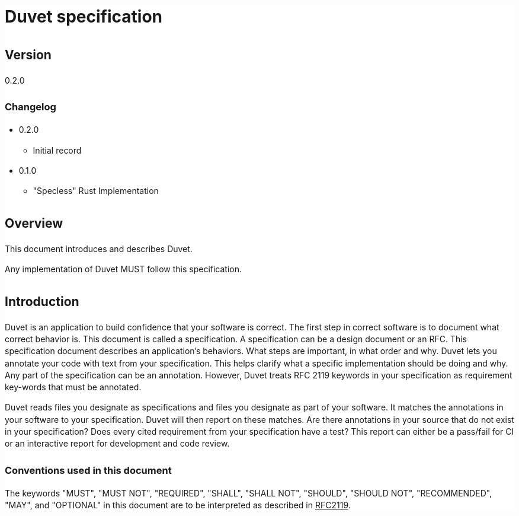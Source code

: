 [//]: # "Copyright Amazon.com Inc. or its affiliates. All Rights Reserved."
[//]: # "SPDX-License-Identifier: CC-BY-SA-4.0"

# Duvet specification

## Version

0.2.0

### Changelog

- 0.2.0

  - Initial record

- 0.1.0

  - "Specless" Rust Implementation

## Overview

This document introduces and describes Duvet.

Any implementation of Duvet MUST follow this specification.

## Introduction

Duvet is an application to build confidence that your software is correct.
The first step in correct software is to document what correct behavior is.
This document is called a specification.
A specification can be a design document or an RFC.
This specification document describes an application’s behaviors.
What steps are important, in what order and why.
Duvet lets you annotate your code with text from your specification.
This helps clarify what a specific implementation should be doing and why.
Any part of the specification can be an annotation.
However, Duvet treats RFC 2119 keywords in your specification as requirement key-words that must be annotated.

Duvet reads files you designate as specifications and files you designate as part of your software.
It matches the annotations in your software to your specification. Duvet will then report on these matches.
Are there annotations in your source that do not exist in your specification?
Does every cited requirement from your specification have a test?
This report can either be a pass/fail for CI or an interactive report for development and code review.

### Conventions used in this document

The keywords
"MUST", "MUST NOT", "REQUIRED", "SHALL", "SHALL NOT", "SHOULD", "SHOULD NOT", "RECOMMENDED", "MAY", and "OPTIONAL"
in this document are to be interpreted as described in [RFC2119](https://tools.ietf.org/html/rfc2119).


[//]: # "TODO: Should `Duvet Error` trigger a warning/exception?"
[//]: # "TODO: Should `Duvet Error` cause a Fail?"
[//]: # "TODO: Define all of behaviors input and output in one place"
[//]: # "TODO: Describe how Duvet should handle exceptions"
[//]: # "TODO: Flesh this out"